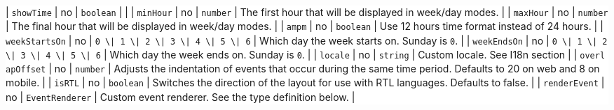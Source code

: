 | `showTime`                                   | no       | `boolean`                                                         |                                                                                                                                                                                                                                                                                                                                                                                                                                                                   |
| `minHour`                                    | no       | `number`                                                          | The first hour that will be displayed in week/day modes.                                                                                                                                                                                                                                                                                                                                                                                                          |
| `maxHour`                                    | no       | `number`                                                          | The final hour that will be displayed in week/day modes.                                                                                                                                                                                                                                                                                                                                                                                                          |
| `ampm`                                       | no       | `boolean`                                                         | Use 12 hours time format instead of 24 hours.                                                                                                                                                                                                                                                                                                                                                                                                                     |
| `weekStartsOn`                               | no       | `0 \| 1 \| 2 \| 3 \| 4 \| 5 \| 6`                                 | Which day the week starts on. Sunday is `0`.                                                                                                                                                                                                                                                                                                                                                                                                                      |
| `weekEndsOn`                                 | no       | `0 \| 1 \| 2 \| 3 \| 4 \| 5 \| 6`                                 | Which day the week ends on. Sunday is `0`.                                                                                                                                                                                                                                                                                                                                                                                                                        |
| `locale`                                     | no       | `string`                                                          | Custom locale. See I18n section                                                                                                                                                                                                                                                                                                                                                                                                                                   |
| `overlapOffset`                              | no       | `number`                                                          | Adjusts the indentation of events that occur during the same time period. Defaults to 20 on web and 8 on mobile.                                                                                                                                                                                                                                                                                                                                                  |
| `isRTL`                                      | no       | `boolean`                                                         | Switches the direction of the layout for use with RTL languages. Defaults to false.                                                                                                                                                                                                                                                                                                                                                                               |
| `renderEvent`                                | no       | `EventRenderer`                                                   | Custom event renderer. See the type definition below.                                                                                                                                                                                                                                                                                                                                                                                                             |